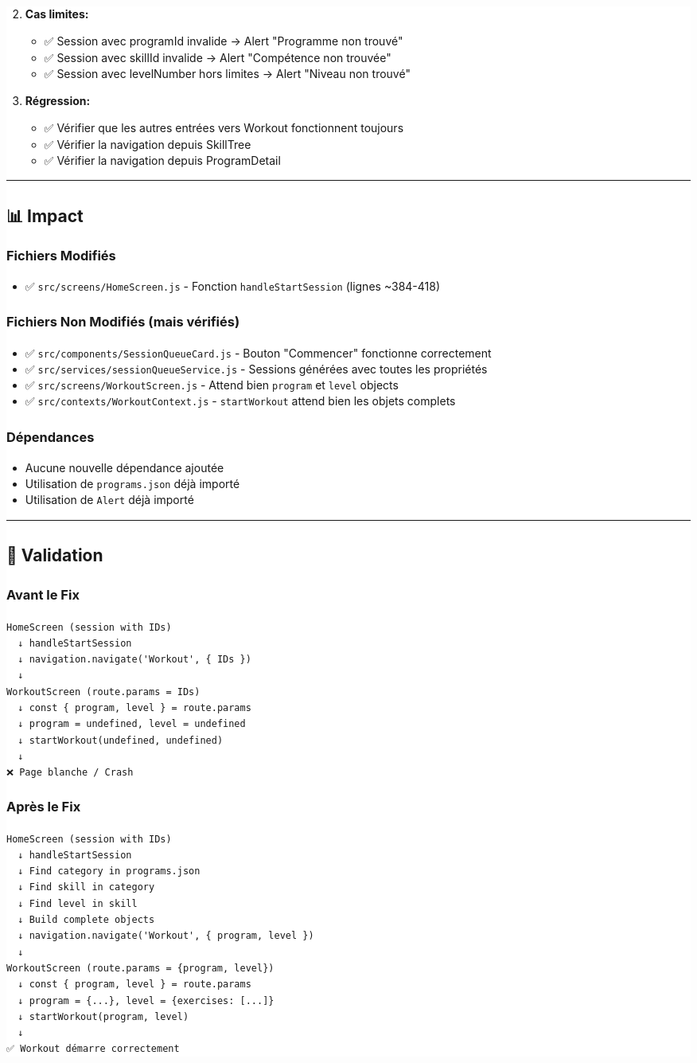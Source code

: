 2. **Cas limites:**
   - ✅ Session avec programId invalide → Alert "Programme non trouvé"
   - ✅ Session avec skillId invalide → Alert "Compétence non trouvée"
   - ✅ Session avec levelNumber hors limites → Alert "Niveau non trouvé"

3. **Régression:**
   - ✅ Vérifier que les autres entrées vers Workout fonctionnent toujours
   - ✅ Vérifier la navigation depuis SkillTree
   - ✅ Vérifier la navigation depuis ProgramDetail

---

## 📊 Impact

### Fichiers Modifiés
- ✅ `src/screens/HomeScreen.js` - Fonction `handleStartSession` (lignes ~384-418)

### Fichiers Non Modifiés (mais vérifiés)
- ✅ `src/components/SessionQueueCard.js` - Bouton "Commencer" fonctionne correctement
- ✅ `src/services/sessionQueueService.js` - Sessions générées avec toutes les propriétés
- ✅ `src/screens/WorkoutScreen.js` - Attend bien `program` et `level` objects
- ✅ `src/contexts/WorkoutContext.js` - `startWorkout` attend bien les objets complets

### Dépendances
- Aucune nouvelle dépendance ajoutée
- Utilisation de `programs.json` déjà importé
- Utilisation de `Alert` déjà importé

---

## 🎯 Validation

### Avant le Fix
```
HomeScreen (session with IDs)
  ↓ handleStartSession
  ↓ navigation.navigate('Workout', { IDs })
  ↓
WorkoutScreen (route.params = IDs)
  ↓ const { program, level } = route.params
  ↓ program = undefined, level = undefined
  ↓ startWorkout(undefined, undefined)
  ↓
❌ Page blanche / Crash
```

### Après le Fix
```
HomeScreen (session with IDs)
  ↓ handleStartSession
  ↓ Find category in programs.json
  ↓ Find skill in category
  ↓ Find level in skill
  ↓ Build complete objects
  ↓ navigation.navigate('Workout', { program, level })
  ↓
WorkoutScreen (route.params = {program, level})
  ↓ const { program, level } = route.params
  ↓ program = {...}, level = {exercises: [...]}
  ↓ startWorkout(program, level)
  ↓
✅ Workout démarre correctement
```